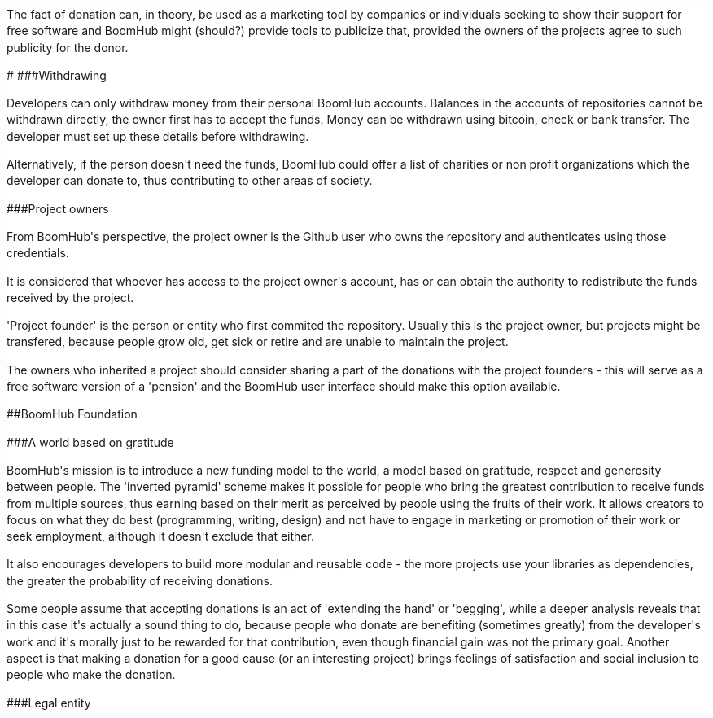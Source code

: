 The fact of donation can, in theory, be used as a marketing tool by companies or individuals seeking to show their  support for free software and BoomHub might (should?) provide tools to publicize that, provided the owners of the projects agree to such publicity for the donor.


#<a href="withdraw"></a>
###Withdrawing

Developers can only withdraw money from their personal BoomHub accounts. Balances in the accounts of repositories cannot be withdrawn directly, the owner first has to [accept](#accepting) the funds.
Money can be withdrawn using bitcoin, check or bank transfer. The developer must set up these details before withdrawing.

Alternatively, if the person doesn't need the funds, BoomHub could offer a list of charities or non profit organizations which the developer can donate to, thus contributing to other areas of society.


###Project owners

From BoomHub's perspective, the project owner is the Github user who owns the repository and authenticates using those credentials.

It is considered that whoever has access to the project owner's account, has or can obtain the authority to redistribute the funds received by the project.

'Project founder' is the person or entity who first commited the repository. Usually this is the project owner, but projects might be transfered, because people grow old, get sick or retire and are unable to maintain the project.

The owners who inherited a project should consider sharing a part of the donations with the project founders - this will serve as a free software version of a 'pension' and the BoomHub user interface should make this option available.

##BoomHub Foundation

###A world based on gratitude

BoomHub's mission is to introduce a new funding model to the world, a model based on gratitude, respect and generosity between people. 
The 'inverted pyramid' scheme makes it possible for people who bring the greatest contribution to receive funds from multiple sources, thus 
earning based on their merit as perceived by people using the fruits of their work. It allows creators to focus on what they do best (programming, writing, design) and not have to engage in marketing or promotion of their work or seek employment, although it doesn't exclude that either.

It also encourages developers to build more modular and reusable code - the more projects use your libraries as dependencies, the greater the probability of receiving donations.


Some people assume that accepting donations is an act of 'extending the hand' or 'begging', while a deeper analysis reveals that in this case it's actually a sound thing to do, because people who donate are benefiting (sometimes greatly) from the developer's work and it's morally just to be rewarded for that contribution, even though financial gain was not the primary goal. Another aspect is that making a donation for a good cause (or an interesting project) brings feelings of satisfaction and social inclusion to people who make the donation.


###Legal entity
